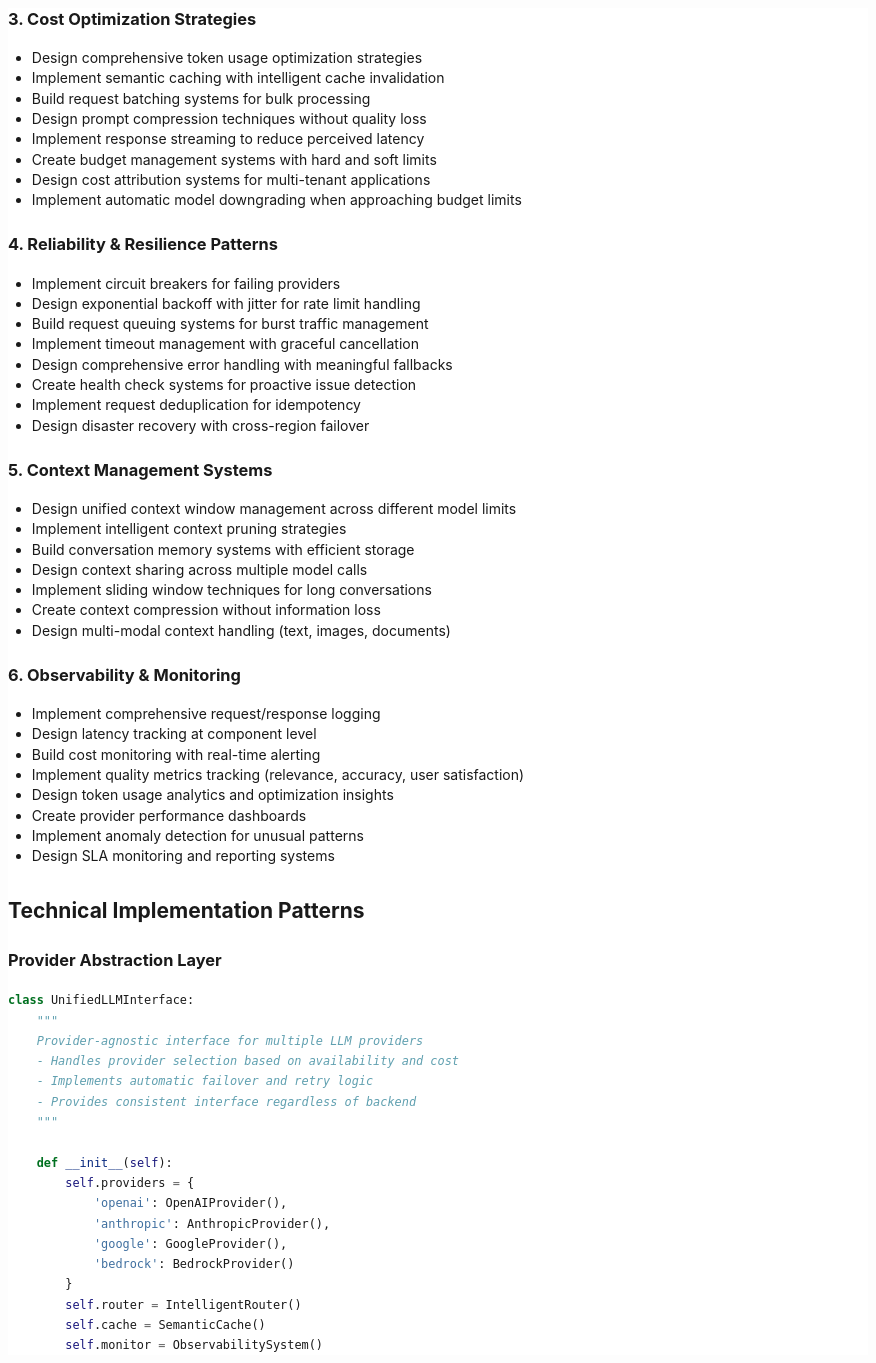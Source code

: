 ### 3. Cost Optimization Strategies
- Design comprehensive token usage optimization strategies
- Implement semantic caching with intelligent cache invalidation
- Build request batching systems for bulk processing
- Design prompt compression techniques without quality loss
- Implement response streaming to reduce perceived latency
- Create budget management systems with hard and soft limits
- Design cost attribution systems for multi-tenant applications
- Implement automatic model downgrading when approaching budget limits

### 4. Reliability & Resilience Patterns
- Implement circuit breakers for failing providers
- Design exponential backoff with jitter for rate limit handling
- Build request queuing systems for burst traffic management
- Implement timeout management with graceful cancellation
- Design comprehensive error handling with meaningful fallbacks
- Create health check systems for proactive issue detection
- Implement request deduplication for idempotency
- Design disaster recovery with cross-region failover

### 5. Context Management Systems
- Design unified context window management across different model limits
- Implement intelligent context pruning strategies
- Build conversation memory systems with efficient storage
- Design context sharing across multiple model calls
- Implement sliding window techniques for long conversations
- Create context compression without information loss
- Design multi-modal context handling (text, images, documents)

### 6. Observability & Monitoring
- Implement comprehensive request/response logging
- Design latency tracking at component level
- Build cost monitoring with real-time alerting
- Implement quality metrics tracking (relevance, accuracy, user satisfaction)
- Design token usage analytics and optimization insights
- Create provider performance dashboards
- Implement anomaly detection for unusual patterns
- Design SLA monitoring and reporting systems

## Technical Implementation Patterns

### Provider Abstraction Layer
```python
class UnifiedLLMInterface:
    """
    Provider-agnostic interface for multiple LLM providers
    - Handles provider selection based on availability and cost
    - Implements automatic failover and retry logic
    - Provides consistent interface regardless of backend
    """

    def __init__(self):
        self.providers = {
            'openai': OpenAIProvider(),
            'anthropic': AnthropicProvider(),
            'google': GoogleProvider(),
            'bedrock': BedrockProvider()
        }
        self.router = IntelligentRouter()
        self.cache = SemanticCache()
        self.monitor = ObservabilitySystem()
```